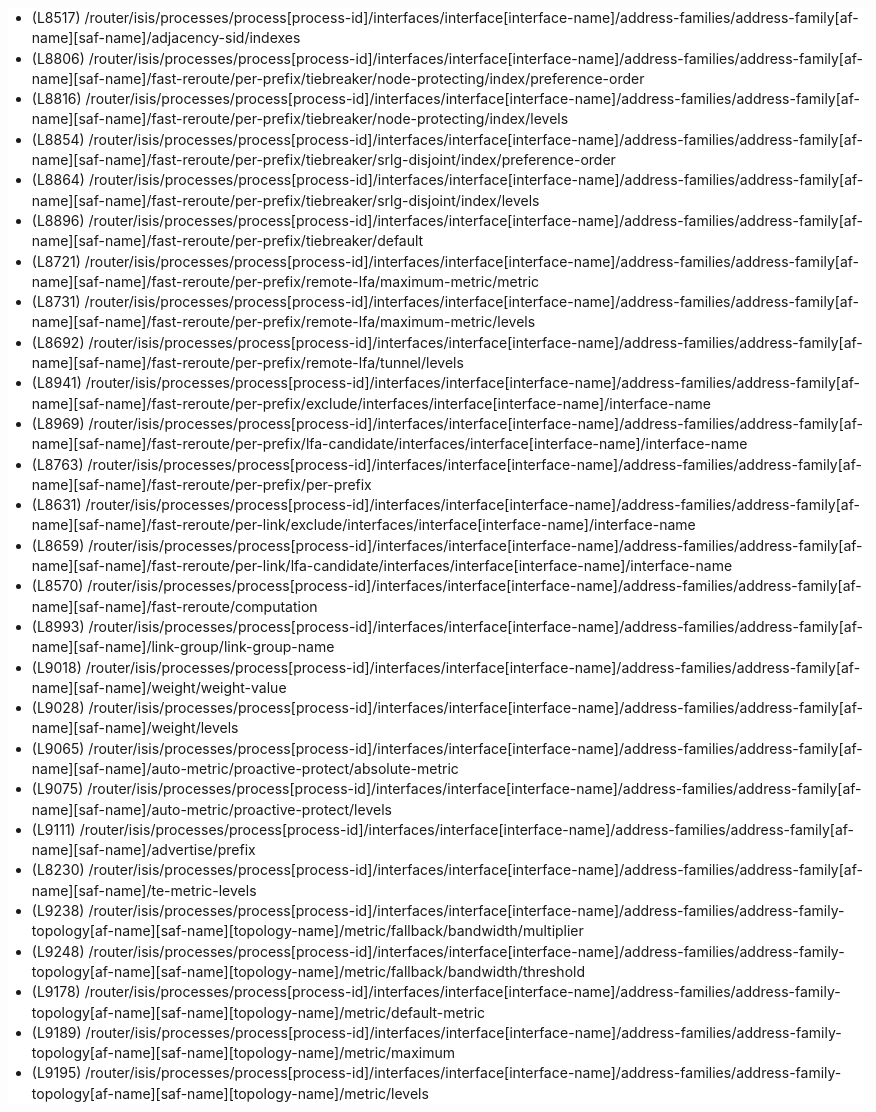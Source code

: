 - (L8517)	/router/isis/processes/process[process-id]/interfaces/interface[interface-name]/address-families/address-family[af-name][saf-name]/adjacency-sid/indexes
- (L8806)	/router/isis/processes/process[process-id]/interfaces/interface[interface-name]/address-families/address-family[af-name][saf-name]/fast-reroute/per-prefix/tiebreaker/node-protecting/index/preference-order
- (L8816)	/router/isis/processes/process[process-id]/interfaces/interface[interface-name]/address-families/address-family[af-name][saf-name]/fast-reroute/per-prefix/tiebreaker/node-protecting/index/levels
- (L8854)	/router/isis/processes/process[process-id]/interfaces/interface[interface-name]/address-families/address-family[af-name][saf-name]/fast-reroute/per-prefix/tiebreaker/srlg-disjoint/index/preference-order
- (L8864)	/router/isis/processes/process[process-id]/interfaces/interface[interface-name]/address-families/address-family[af-name][saf-name]/fast-reroute/per-prefix/tiebreaker/srlg-disjoint/index/levels
- (L8896)	/router/isis/processes/process[process-id]/interfaces/interface[interface-name]/address-families/address-family[af-name][saf-name]/fast-reroute/per-prefix/tiebreaker/default
- (L8721)	/router/isis/processes/process[process-id]/interfaces/interface[interface-name]/address-families/address-family[af-name][saf-name]/fast-reroute/per-prefix/remote-lfa/maximum-metric/metric
- (L8731)	/router/isis/processes/process[process-id]/interfaces/interface[interface-name]/address-families/address-family[af-name][saf-name]/fast-reroute/per-prefix/remote-lfa/maximum-metric/levels
- (L8692)	/router/isis/processes/process[process-id]/interfaces/interface[interface-name]/address-families/address-family[af-name][saf-name]/fast-reroute/per-prefix/remote-lfa/tunnel/levels
- (L8941)	/router/isis/processes/process[process-id]/interfaces/interface[interface-name]/address-families/address-family[af-name][saf-name]/fast-reroute/per-prefix/exclude/interfaces/interface[interface-name]/interface-name
- (L8969)	/router/isis/processes/process[process-id]/interfaces/interface[interface-name]/address-families/address-family[af-name][saf-name]/fast-reroute/per-prefix/lfa-candidate/interfaces/interface[interface-name]/interface-name
- (L8763)	/router/isis/processes/process[process-id]/interfaces/interface[interface-name]/address-families/address-family[af-name][saf-name]/fast-reroute/per-prefix/per-prefix
- (L8631)	/router/isis/processes/process[process-id]/interfaces/interface[interface-name]/address-families/address-family[af-name][saf-name]/fast-reroute/per-link/exclude/interfaces/interface[interface-name]/interface-name
- (L8659)	/router/isis/processes/process[process-id]/interfaces/interface[interface-name]/address-families/address-family[af-name][saf-name]/fast-reroute/per-link/lfa-candidate/interfaces/interface[interface-name]/interface-name
- (L8570)	/router/isis/processes/process[process-id]/interfaces/interface[interface-name]/address-families/address-family[af-name][saf-name]/fast-reroute/computation
- (L8993)	/router/isis/processes/process[process-id]/interfaces/interface[interface-name]/address-families/address-family[af-name][saf-name]/link-group/link-group-name
- (L9018)	/router/isis/processes/process[process-id]/interfaces/interface[interface-name]/address-families/address-family[af-name][saf-name]/weight/weight-value
- (L9028)	/router/isis/processes/process[process-id]/interfaces/interface[interface-name]/address-families/address-family[af-name][saf-name]/weight/levels
- (L9065)	/router/isis/processes/process[process-id]/interfaces/interface[interface-name]/address-families/address-family[af-name][saf-name]/auto-metric/proactive-protect/absolute-metric
- (L9075)	/router/isis/processes/process[process-id]/interfaces/interface[interface-name]/address-families/address-family[af-name][saf-name]/auto-metric/proactive-protect/levels
- (L9111)	/router/isis/processes/process[process-id]/interfaces/interface[interface-name]/address-families/address-family[af-name][saf-name]/advertise/prefix
- (L8230)	/router/isis/processes/process[process-id]/interfaces/interface[interface-name]/address-families/address-family[af-name][saf-name]/te-metric-levels
- (L9238)	/router/isis/processes/process[process-id]/interfaces/interface[interface-name]/address-families/address-family-topology[af-name][saf-name][topology-name]/metric/fallback/bandwidth/multiplier
- (L9248)	/router/isis/processes/process[process-id]/interfaces/interface[interface-name]/address-families/address-family-topology[af-name][saf-name][topology-name]/metric/fallback/bandwidth/threshold
- (L9178)	/router/isis/processes/process[process-id]/interfaces/interface[interface-name]/address-families/address-family-topology[af-name][saf-name][topology-name]/metric/default-metric
- (L9189)	/router/isis/processes/process[process-id]/interfaces/interface[interface-name]/address-families/address-family-topology[af-name][saf-name][topology-name]/metric/maximum
- (L9195)	/router/isis/processes/process[process-id]/interfaces/interface[interface-name]/address-families/address-family-topology[af-name][saf-name][topology-name]/metric/levels